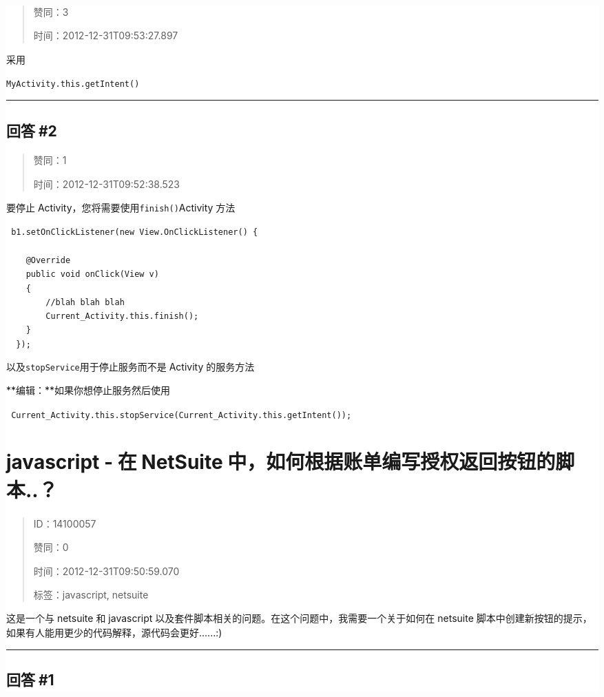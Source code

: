 > 赞同：3
> 
> 时间：2012-12-31T09:53:27.897

采用

```
MyActivity.this.getIntent() 
```

* * *

## 回答 #2

> 赞同：1
> 
> 时间：2012-12-31T09:52:38.523

要停止 Activity，您将需要使用`finish()`Activity 方法

```
 b1.setOnClickListener(new View.OnClickListener() {

    @Override
    public void onClick(View v) 
    {
        //blah blah blah
        Current_Activity.this.finish();
    }
  }); 
```

以及`stopService`用于停止服务而不是 Activity 的服务方法

**编辑：**如果你想停止服务然后使用

```
 Current_Activity.this.stopService(Current_Activity.this.getIntent()); 
```

# javascript - 在 NetSuite 中，如何根据账单编写授权返回按钮的脚本..？

> ID：14100057
> 
> 赞同：0
> 
> 时间：2012-12-31T09:50:59.070
> 
> 标签：javascript, netsuite

这是一个与 netsuite 和 javascript 以及套件脚本相关的问题。在这个问题中，我需要一个关于如何在 netsuite 脚本中创建新按钮的提示，如果有人能用更少的代码解释，源代码会更好......:)

* * *

## 回答 #1
